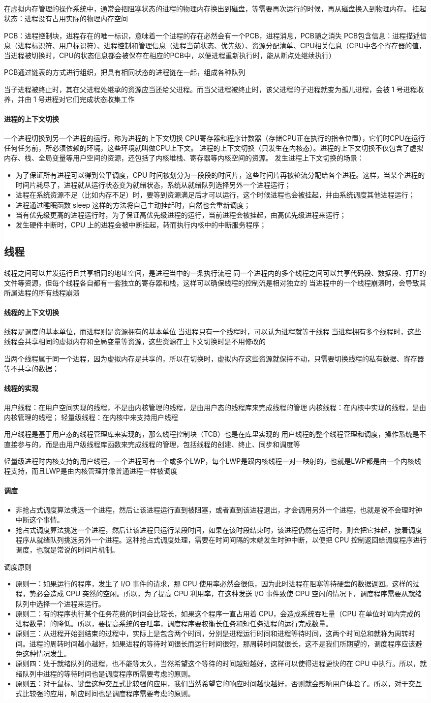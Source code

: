 在虚拟内存管理的操作系统中，通常会把阻塞状态的进程的物理内存换出到磁盘，等需要再次运行的时候，再从磁盘换入到物理内存。
挂起状态：进程没有占用实际的物理内存空间

PCB：进程控制块，进程存在的唯一标识，意味着一个进程的存在必然会有一个PCB，进程消息，PCB随之消失
PCB包含信息：进程描述信息（进程标识符、用户标识符）、进程控制和管理信息（进程当前状态、优先级）、资源分配清单、CPU相关信息（CPU中各个寄存器的值，当进程被切换时，CPU的状态信息都会被保存在相应的PCB中，以便进程重新执行时，能从断点处继续执行）

PCB通过链表的方式进行组织，把具有相同状态的进程链在一起，组成各种队列

当子进程被终止时，其在父进程处继承的资源应当还给父进程。而当父进程被终止时，该父进程的子进程就变为孤儿进程，会被 1 号进程收养，并由 1 号进程对它们完成状态收集工作

#### 进程的上下文切换
一个进程切换到另一个进程的运行，称为进程的上下文切换
CPU寄存器和程序计数器（存储CPU正在执行的指令位置），它们时CPU在运行任何任务前，所必须依赖的环境，这些环境就叫做CPU上下文。
进程的上下文切换（只发生在内核态）。进程的上下文切换不仅包含了虚拟内存、栈、全局变量等用户空间的资源，还包括了内核堆栈、寄存器等内核空间的资源。
发生进程上下文切换的场景：
* 为了保证所有进程可以得到公平调度，CPU 时间被划分为一段段的时间片，这些时间片再被轮流分配给各个进程。这样，当某个进程的时间片耗尽了，进程就从运行状态变为就绪状态，系统从就绪队列选择另外一个进程运行；
* 进程在系统资源不足（比如内存不足）时，要等到资源满足后才可以运行，这个时候进程也会被挂起，并由系统调度其他进程运行；
* 进程通过睡眠函数 sleep 这样的方法将自己主动挂起时，自然也会重新调度；
* 当有优先级更高的进程运行时，为了保证高优先级进程的运行，当前进程会被挂起，由高优先级进程来运行；
* 发生硬件中断时，CPU 上的进程会被中断挂起，转而执行内核中的中断服务程序；

## 线程
线程之间可以并发运行且共享相同的地址空间，是进程当中的一条执行流程
同一个进程内的多个线程之间可以共享代码段、数据段、打开的文件等资源，但每个线程各自都有一套独立的寄存器和栈，这样可以确保线程的控制流是相对独立的
当进程中的一个线程崩溃时，会导致其所属进程的所有线程崩溃

#### 线程的上下文切换
线程是调度的基本单位，而进程则是资源拥有的基本单位
当进程只有一个线程时，可以认为进程就等于线程
当进程拥有多个线程时，这些线程会共享相同的虚拟内存和全局变量等资源，这些资源在上下文切换时是不用修改的

当两个线程属于同一个进程，因为虚拟内存是共享的，所以在切换时，虚拟内存这些资源就保持不动，只需要切换线程的私有数据、寄存器等不共享的数据；

#### 线程的实现
用户线程：在用户空间实现的线程，不是由内核管理的线程，是由用户态的线程库来完成线程的管理
内核线程：在内核中实现的线程，是由内核管理的线程；
轻量级线程：在内核中来支持用户线程

用户线程是基于用户态的线程管理库来实现的，那么线程控制块（TCB）也是在库里实现的
用户线程的整个线程管理和调度，操作系统是不直接参与的，而是由用户级线程库函数来完成线程的管理，包括线程的创建、终止、同步和调度等

轻量级进程时内核支持的用户线程，一个进程可有一个或多个LWP，每个LWP是跟内核线程一对一映射的，也就是LWP都是由一个内核线程支持，而且LWP是由内核管理并像普通进程一样被调度

#### 调度
* 非抢占式调度算法挑选一个进程，然后让该进程运行直到被阻塞，或者直到该进程退出，才会调用另外一个进程，也就是说不会理时钟中断这个事情。
* 抢占式调度算法挑选一个进程，然后让该进程只运行某段时间，如果在该时段结束时，该进程仍然在运行时，则会把它挂起，接着调度程序从就绪队列挑选另外一个进程。这种抢占式调度处理，需要在时间间隔的末端发生时钟中断，以便把 CPU 控制返回给调度程序进行调度，也就是常说的时间片机制。

调度原则
* 原则一：如果运行的程序，发生了 I/O 事件的请求，那 CPU 使用率必然会很低，因为此时进程在阻塞等待硬盘的数据返回。这样的过程，势必会造成 CPU 突然的空闲。所以，为了提高 CPU 利用率，在这种发送 I/O 事件致使 CPU 空闲的情况下，调度程序需要从就绪队列中选择一个进程来运行。
* 原则二：有的程序执行某个任务花费的时间会比较长，如果这个程序一直占用着 CPU，会造成系统吞吐量（CPU 在单位时间内完成的进程数量）的降低。所以，要提高系统的吞吐率，调度程序要权衡长任务和短任务进程的运行完成数量。
* 原则三：从进程开始到结束的过程中，实际上是包含两个时间，分别是进程运行时间和进程等待时间，这两个时间总和就称为周转时间。进程的周转时间越小越好，如果进程的等待时间很长而运行时间很短，那周转时间就很长，这不是我们所期望的，调度程序应该避免这种情况发生。
* 原则四：处于就绪队列的进程，也不能等太久，当然希望这个等待的时间越短越好，这样可以使得进程更快的在 CPU 中执行。所以，就绪队列中进程的等待时间也是调度程序所需要考虑的原则。
* 原则五：对于鼠标、键盘这种交互式比较强的应用，我们当然希望它的响应时间越快越好，否则就会影响用户体验了。所以，对于交互式比较强的应用，响应时间也是调度程序需要考虑的原则。

